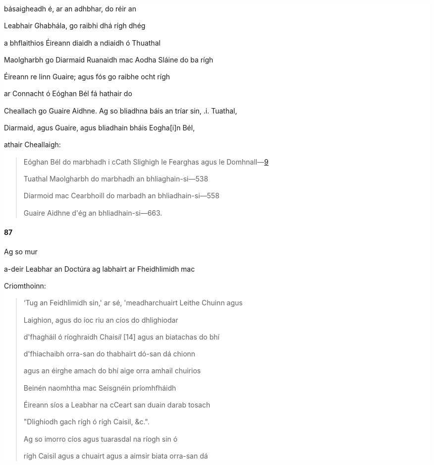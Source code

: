 básaigheadh é, ar an adhbhar, do réir an 

Leabhair Ghabhála, go raibhi dhá rígh dhég 

a bhflaithios Éireann diaidh a ndiaidh ó Thuathal 

Maolgharbh go Diarmaid Ruanaidh mac Aodha Sláine do ba rígh 

Éireann re linn Guaire; agus fós go raibhe ocht rígh 

ar Connacht ó Eóghan Bél fá hathair do 

Cheallach go Guaire Aidhne. Ag so bliadhna báis an tríar sin, .i. Tuathal, 

Diarmaid, agus Guaire, agus bliadhain bháis Eogha[i]n Bél, 

athair Cheallaigh:


> 
> Eóghan Bél do marbhadh i cCath Slighigh le Fearghas agus le Domhnall—[9](javascript:footNote('G505000/note009.html'))
>   
> 
> 
> Tuathal Maolgharbh do marbhadh an bhliaghain-si—538
>   
> 
> 
> Diarmoid mac Cearbhoill do marbadh an bhliadhain-si—558
>   
> 
> 
> Guaire Aidhne d'ég an bhliadhain-si—663.
> 
> 
> 





#### 87


Ag so mur 

a-deir Leabhar an Doctúra ag labhairt ar Fheidhlimidh mac 

Criomthoinn: 


> 
> ‘Tug an Feidhlimidh sin,' ar sé, 'meadharchuairt Leithe Chuinn agus 
> 
> Laighion, agus do íoc riu an cíos do dhlighiodar 
> 
> d'fhagháil ó ríoghraidh Chais*il* [14] agus an biatachas do bhí 
> 
> d'fhiachaibh orra-san do thabhairt dó-san dá chionn 
> 
> agus an éirghe amach do bhí aige orra amhail chuirios 
> 
> Beinén naomhtha mac Seisgnéin príomhfháidh 
> 
> Éireann síos a Leabhar na cCeart san duain darab tosach 
> 
> "Dlighiodh gach rígh ó rígh Caisil, &c.". 
> 
> Ag so imorro cíos agus tuarasdal na ríogh sin ó 
> 
> rígh Caisil agus a chuairt agus a aimsir biata orra-san dá 
> 